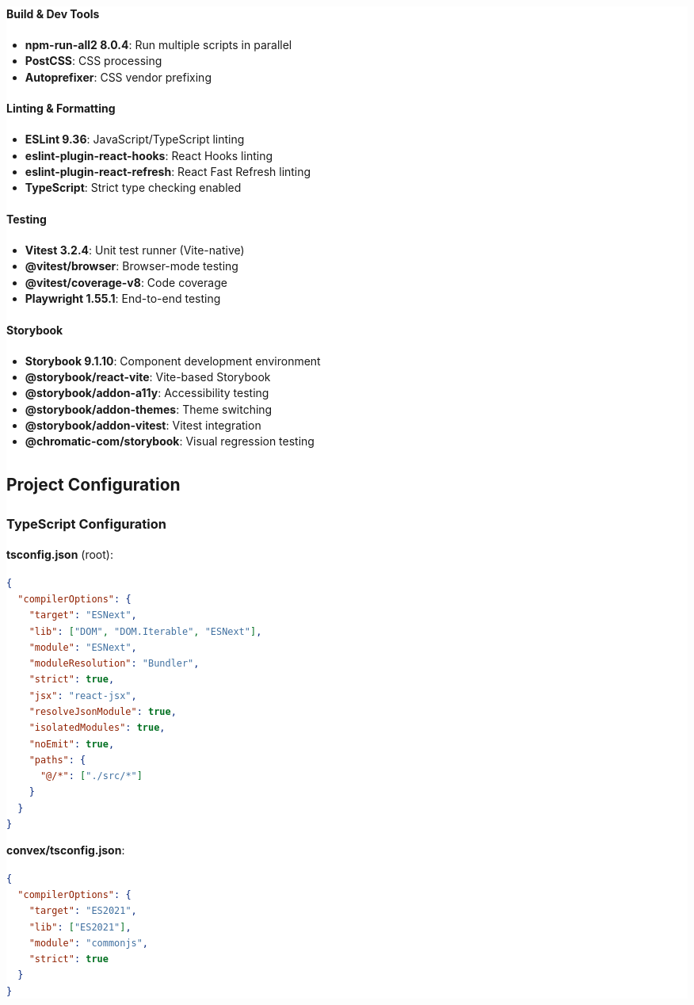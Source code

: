 #### Build & Dev Tools
- **npm-run-all2 8.0.4**: Run multiple scripts in parallel
- **PostCSS**: CSS processing
- **Autoprefixer**: CSS vendor prefixing

#### Linting & Formatting
- **ESLint 9.36**: JavaScript/TypeScript linting
- **eslint-plugin-react-hooks**: React Hooks linting
- **eslint-plugin-react-refresh**: React Fast Refresh linting
- **TypeScript**: Strict type checking enabled

#### Testing
- **Vitest 3.2.4**: Unit test runner (Vite-native)
- **@vitest/browser**: Browser-mode testing
- **@vitest/coverage-v8**: Code coverage
- **Playwright 1.55.1**: End-to-end testing

#### Storybook
- **Storybook 9.1.10**: Component development environment
- **@storybook/react-vite**: Vite-based Storybook
- **@storybook/addon-a11y**: Accessibility testing
- **@storybook/addon-themes**: Theme switching
- **@storybook/addon-vitest**: Vitest integration
- **@chromatic-com/storybook**: Visual regression testing

## Project Configuration

### TypeScript Configuration

**tsconfig.json** (root):
```json
{
  "compilerOptions": {
    "target": "ESNext",
    "lib": ["DOM", "DOM.Iterable", "ESNext"],
    "module": "ESNext",
    "moduleResolution": "Bundler",
    "strict": true,
    "jsx": "react-jsx",
    "resolveJsonModule": true,
    "isolatedModules": true,
    "noEmit": true,
    "paths": {
      "@/*": ["./src/*"]
    }
  }
}
```

**convex/tsconfig.json**:
```json
{
  "compilerOptions": {
    "target": "ES2021",
    "lib": ["ES2021"],
    "module": "commonjs",
    "strict": true
  }
}
```
